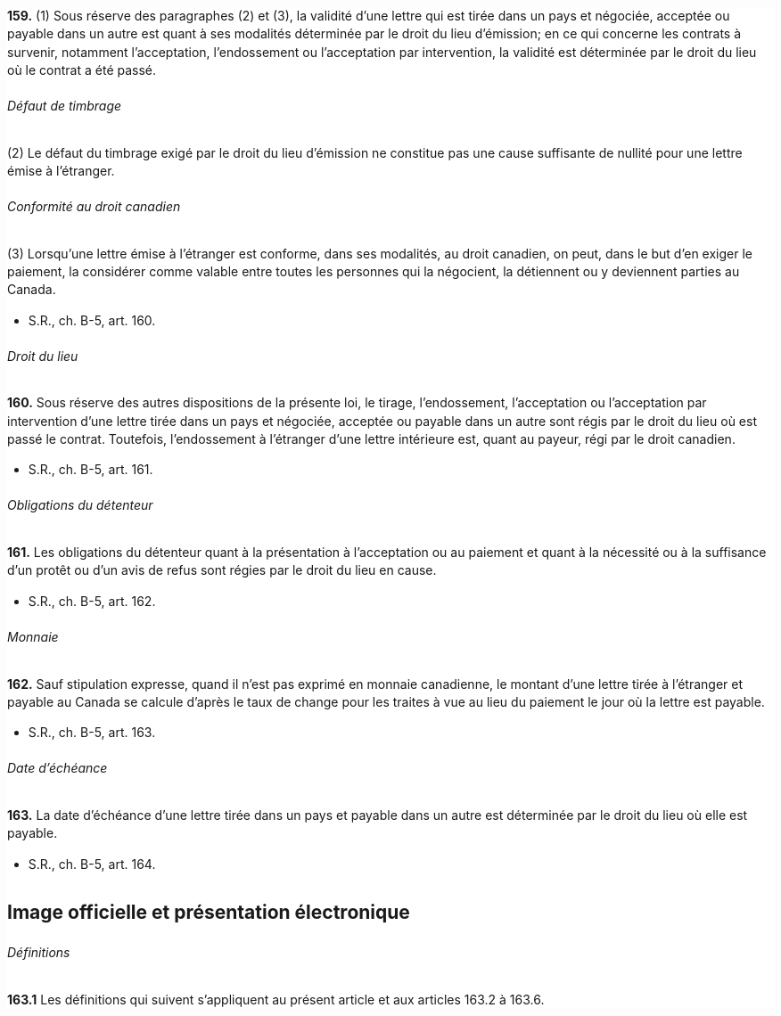 **159.** (1) Sous réserve des paragraphes (2) et (3), la validité d’une lettre qui est tirée dans un pays et négociée, acceptée ou payable dans un autre est quant à ses modalités déterminée par le droit du lieu d’émission; en ce qui concerne les contrats à survenir, notamment l’acceptation, l’endossement ou l’acceptation par intervention, la validité est déterminée par le droit du lieu où le contrat a été passé.

###### Défaut de timbrage

(2) Le défaut du timbrage exigé par le droit du lieu d’émission ne constitue pas une cause suffisante de nullité pour une lettre émise à l’étranger.

###### Conformité au droit canadien

(3) Lorsqu’une lettre émise à l’étranger est conforme, dans ses modalités, au droit canadien, on peut, dans le but d’en exiger le paiement, la considérer comme valable entre toutes les personnes qui la négocient, la détiennent ou y deviennent parties au Canada.

  * S.R., ch. B-5, art. 160.

###### Droit du lieu

**160.** Sous réserve des autres dispositions de la présente loi, le tirage, l’endossement, l’acceptation ou l’acceptation par intervention d’une lettre tirée dans un pays et négociée, acceptée ou payable dans un autre sont régis par le droit du lieu où est passé le contrat. Toutefois, l’endossement à l’étranger d’une lettre intérieure est, quant au payeur, régi par le droit canadien.

  * S.R., ch. B-5, art. 161.

###### Obligations du détenteur

**161.** Les obligations du détenteur quant à la présentation à l’acceptation ou au paiement et quant à la nécessité ou à la suffisance d’un protêt ou d’un avis de refus sont régies par le droit du lieu en cause.

  * S.R., ch. B-5, art. 162.

###### Monnaie

**162.** Sauf stipulation expresse, quand il n’est pas exprimé en monnaie canadienne, le montant d’une lettre tirée à l’étranger et payable au Canada se calcule d’après le taux de change pour les traites à vue au lieu du paiement le jour où la lettre est payable.

  * S.R., ch. B-5, art. 163.

###### Date d’échéance

**163.** La date d’échéance d’une lettre tirée dans un pays et payable dans un autre est déterminée par le droit du lieu où elle est payable.

  * S.R., ch. B-5, art. 164.

## Image officielle et présentation électronique

###### Définitions

**163.1** Les définitions qui suivent s’appliquent au présent article et aux articles 163.2 à 163.6.
